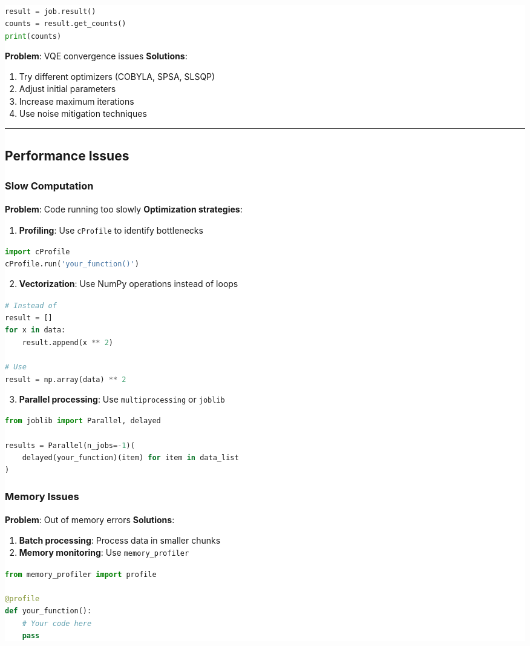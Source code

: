 ```python
result = job.result()
counts = result.get_counts()
print(counts)
```

**Problem**: VQE convergence issues
**Solutions**:
1. Try different optimizers (COBYLA, SPSA, SLSQP)
2. Adjust initial parameters
3. Increase maximum iterations
4. Use noise mitigation techniques

---

## Performance Issues

### Slow Computation

**Problem**: Code running too slowly
**Optimization strategies**:
1. **Profiling**: Use `cProfile` to identify bottlenecks
```python
import cProfile
cProfile.run('your_function()')
```

2. **Vectorization**: Use NumPy operations instead of loops
```python
# Instead of
result = []
for x in data:
    result.append(x ** 2)

# Use
result = np.array(data) ** 2
```

3. **Parallel processing**: Use `multiprocessing` or `joblib`
```python
from joblib import Parallel, delayed

results = Parallel(n_jobs=-1)(
    delayed(your_function)(item) for item in data_list
)
```

### Memory Issues

**Problem**: Out of memory errors
**Solutions**:
1. **Batch processing**: Process data in smaller chunks
2. **Memory monitoring**: Use `memory_profiler`
```python
from memory_profiler import profile

@profile
def your_function():
    # Your code here
    pass
```
